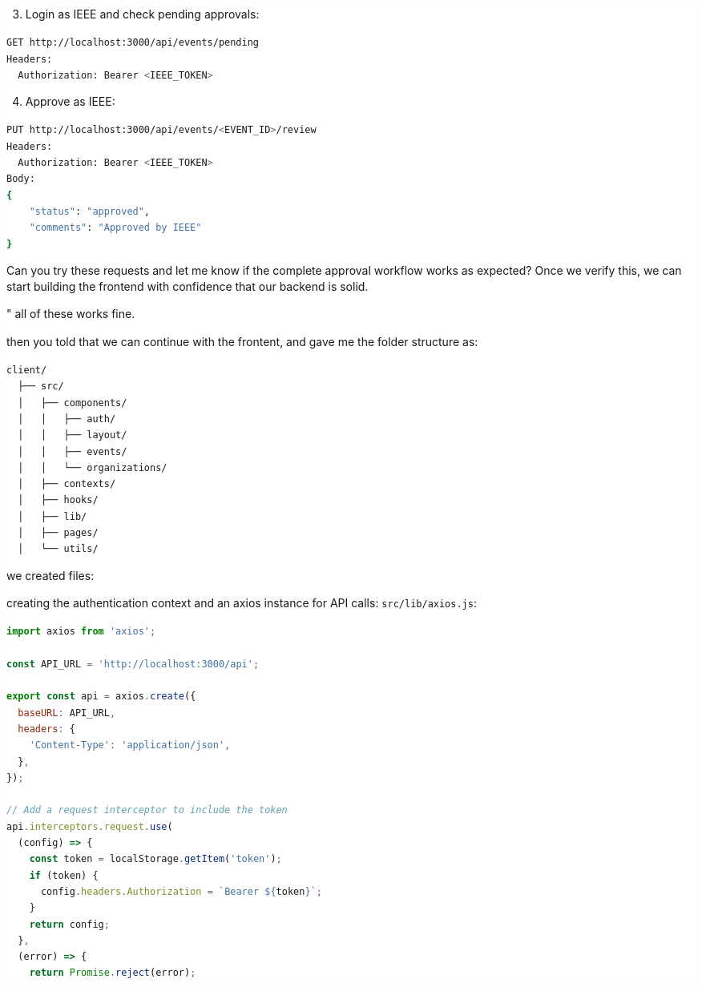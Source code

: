 3. Login as IEEE and check pending approvals:
```bash
GET http://localhost:3000/api/events/pending
Headers:
  Authorization: Bearer <IEEE_TOKEN>
```

4. Approve as IEEE:
```bash
PUT http://localhost:3000/api/events/<EVENT_ID>/review
Headers:
  Authorization: Bearer <IEEE_TOKEN>
Body:
{
    "status": "approved",
    "comments": "Approved by IEEE"
}
```

Can you try these requests and let me know if the complete approval workflow works as expected? Once we verify this, we can start building the frontend with confidence that our backend is solid.

" all of these works fine.

then you told that we can continue with the frontent,
and gave me the folder structure as:

```sh
client/
  ├── src/
  │   ├── components/
  │   │   ├── auth/
  │   │   ├── layout/
  │   │   ├── events/
  │   │   └── organizations/
  │   ├── contexts/
  │   ├── hooks/
  │   ├── lib/
  │   ├── pages/
  │   └── utils/
```
we created files:

creating the authentication context and an axios instance for API calls:
`src/lib/axios.js`:
```js
import axios from 'axios';

const API_URL = 'http://localhost:3000/api';

export const api = axios.create({
  baseURL: API_URL,
  headers: {
    'Content-Type': 'application/json',
  },
});

// Add a request interceptor to include the token
api.interceptors.request.use(
  (config) => {
    const token = localStorage.getItem('token');
    if (token) {
      config.headers.Authorization = `Bearer ${token}`;
    }
    return config;
  },
  (error) => {
    return Promise.reject(error);
```